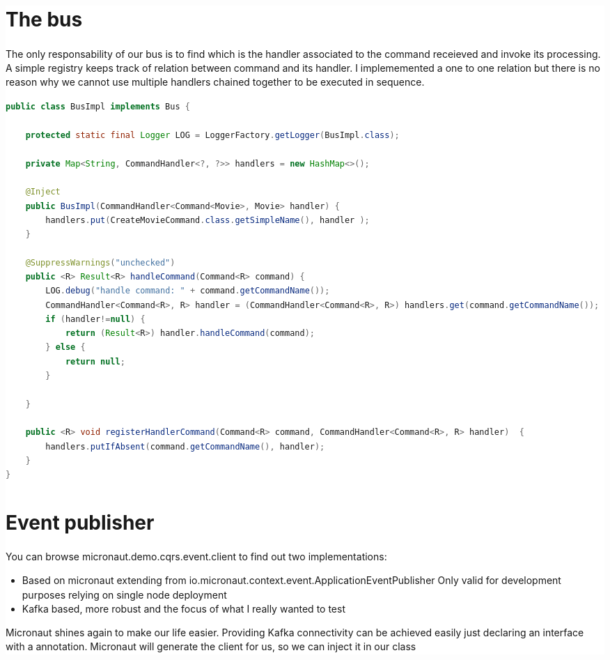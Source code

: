 # The bus

The only responsability of our bus is to find which is the handler associated to the command receieved and invoke its processing. A simple registry keeps track of relation between command and its handler. I implememented a one to one relation but there is no reason why we cannot use multiple handlers chained together to be executed in sequence.

```java
public class BusImpl implements Bus {
	
	protected static final Logger LOG = LoggerFactory.getLogger(BusImpl.class);
	
	private Map<String, CommandHandler<?, ?>> handlers = new HashMap<>();
	
	@Inject 
	public BusImpl(CommandHandler<Command<Movie>, Movie> handler) {
		handlers.put(CreateMovieCommand.class.getSimpleName(), handler );
	}

	@SuppressWarnings("unchecked")
	public <R> Result<R> handleCommand(Command<R> command) {
		LOG.debug("handle command: " + command.getCommandName());
		CommandHandler<Command<R>, R> handler = (CommandHandler<Command<R>, R>) handlers.get(command.getCommandName());
		if (handler!=null) {
			return (Result<R>) handler.handleCommand(command);
		} else {
			return null;
		}
		
	}
	
	public <R> void registerHandlerCommand(Command<R> command, CommandHandler<Command<R>, R> handler)  {
		handlers.putIfAbsent(command.getCommandName(), handler);
	}
}
```

# Event publisher

You can browse micronaut.demo.cqrs.event.client to find out two implementations:

+ Based on micronaut extending from io.micronaut.context.event.ApplicationEventPublisher
  Only valid for development purposes relying on single node deployment
+ Kafka based, more robust and the focus of what I really wanted to test

Micronaut shines again to make our life easier. Providing Kafka connectivity can be achieved easily just declaring an interface with a annotation. Micronaut will generate the client for us, so we can inject it in our class
